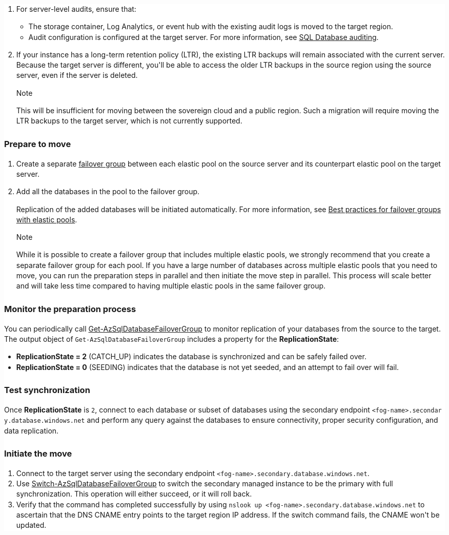 1. For server-level audits, ensure that:
    - The storage container, Log Analytics, or event hub with the existing audit logs is moved to the target region.
    - Audit configuration is configured at the target server. For more information, see [SQL Database auditing](../../azure-sql/database/auditing-overview.md).
1. If your instance has a long-term retention policy (LTR), the existing LTR backups will remain associated with the current server. Because the target server is different, you'll be able to access the older LTR backups in the source region using the source server, even if the server is deleted.

      > [!NOTE]
      > This will be insufficient for moving between the sovereign cloud and a public region. Such a migration will require moving the LTR backups to the target server, which is not currently supported.

### Prepare to move

1. Create a separate [failover group](failover-group-add-elastic-pool-tutorial.md#3---create-the-failover-group) between each elastic pool on the source server and its counterpart elastic pool on the target server.
1. Add all the databases in the pool to the failover group.

    Replication of the added databases will be initiated automatically. For more information, see [Best practices for failover groups with elastic pools](auto-failover-group-overview.md#best-practices-for-sql-database).

      > [!NOTE]
      > While it is possible to create a failover group that includes multiple elastic pools, we strongly recommend that you create a separate failover group for each pool. If you have a large number of databases across multiple elastic pools that you need to move, you can run the preparation steps in parallel and then initiate the move step in parallel. This process will scale better and will take less time compared to having multiple elastic pools in the same failover group.

### Monitor the preparation process

You can periodically call [Get-AzSqlDatabaseFailoverGroup](/powershell/module/az.sql/get-azsqldatabasefailovergroup) to monitor replication of your databases from the source to the target. The output object of `Get-AzSqlDatabaseFailoverGroup` includes a property for the **ReplicationState**:

- **ReplicationState = 2** (CATCH_UP) indicates the database is synchronized and can be safely failed over.
- **ReplicationState = 0** (SEEDING) indicates that the database is not yet seeded, and an attempt to fail over will fail.

### Test synchronization

Once **ReplicationState** is `2`, connect to each database or subset of databases using the secondary endpoint `<fog-name>.secondary.database.windows.net` and perform any query against the databases to ensure connectivity, proper security configuration, and data replication.

### Initiate the move

1. Connect to the target server using the secondary endpoint `<fog-name>.secondary.database.windows.net`.
1. Use [Switch-AzSqlDatabaseFailoverGroup](/powershell/module/az.sql/switch-azsqldatabasefailovergroup) to switch the secondary managed instance to be the primary with full synchronization. This operation will either succeed, or it will roll back.
1. Verify that the command has completed successfully by using `nslook up <fog-name>.secondary.database.windows.net` to ascertain that the DNS CNAME entry points to the target region IP address. If the switch command fails, the CNAME won't be updated.
